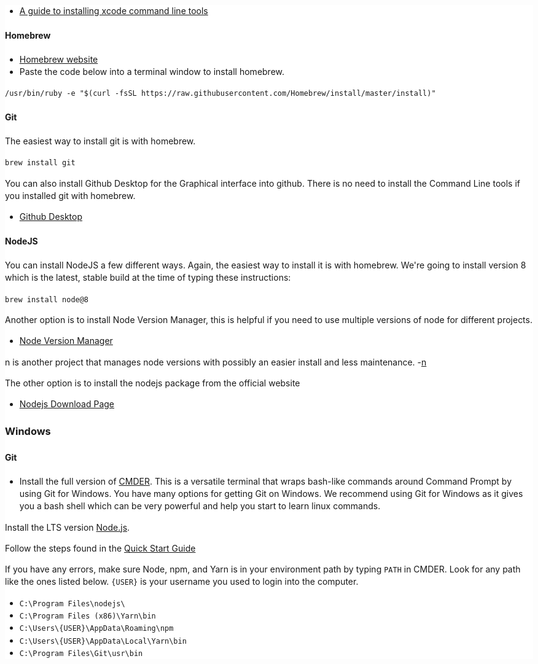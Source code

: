 - [A guide to installing xcode command line tools](http://railsapps.github.io/xcode-command-line-tools.html)

#### Homebrew
- [Homebrew website](https://brew.sh/)
- Paste the code below into a terminal window to install homebrew.
```
/usr/bin/ruby -e "$(curl -fsSL https://raw.githubusercontent.com/Homebrew/install/master/install)"
```

#### Git
The easiest way to install git is with homebrew.
```
brew install git
```

You can also install Github Desktop for the Graphical interface into github.  There is no need to install the Command Line tools if you installed git with homebrew.
- [Github Desktop](https://desktop.github.com/)

#### NodeJS
You can install NodeJS a few different ways.  Again, the easiest way to install it is with homebrew. We're going to install version 8 which is the latest, stable build at the time of typing these instructions:
```
brew install node@8
```

Another option is to install Node Version Manager, this is helpful if you need to use multiple versions of node for different projects.
- [Node Version Manager](https://github.com/creationix/nvm)

n is another project that manages node versions with possibly an easier install and less maintenance.
-[n](https://github.com/tj/n)

The other option is to install the nodejs package from the official website
- [Nodejs Download Page](https://nodejs.org/en/download/)

### Windows
#### Git
- Install the full version of [CMDER](http://cmder.net/). This is a versatile terminal that wraps bash-like commands around Command Prompt by using Git for Windows. You have many options for getting Git on Windows.  We recommend using Git for Windows as it gives you a bash shell which can be very powerful and help you start to learn linux commands.

Install the LTS version [Node.js](https://nodejs.org/en/download/).

Follow the steps found in the [Quick Start Guide](https://github.com/OperationCode/operationcode_frontend/blob/master/CONTRIBUTING.md#quick-start-guide)

If you have any errors, make sure Node, npm, and Yarn is in your environment path by typing `PATH` in CMDER.
Look for any path like the ones listed below. `{USER}` is your username you used to login into the computer.
- `C:\Program Files\nodejs\`
- `C:\Program Files (x86)\Yarn\bin`
- `C:\Users\{USER}\AppData\Roaming\npm`
- `C:\Users\{USER}\AppData\Local\Yarn\bin`
- `C:\Program Files\Git\usr\bin`
